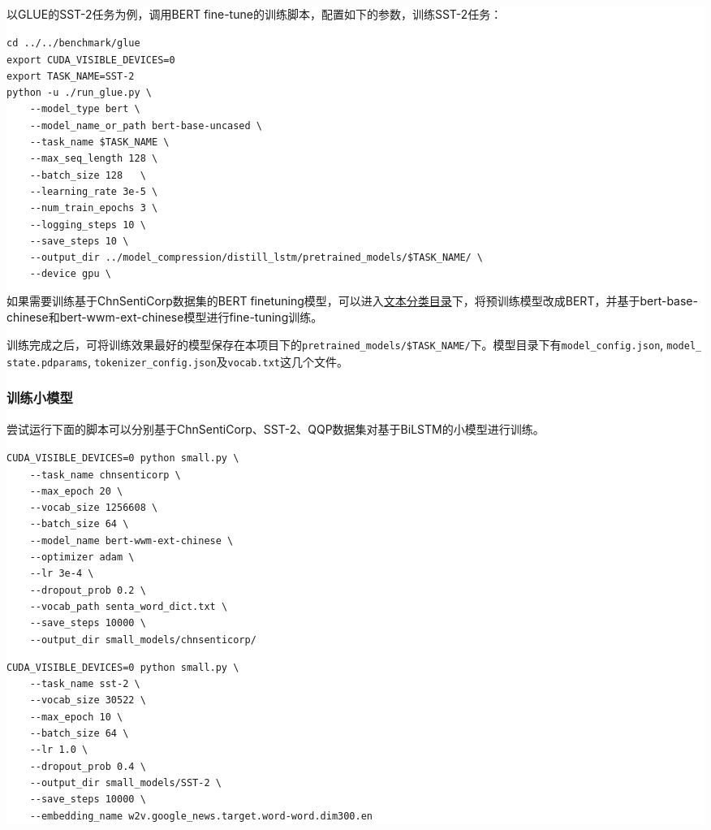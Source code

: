 以GLUE的SST-2任务为例，调用BERT fine-tune的训练脚本，配置如下的参数，训练SST-2任务：

```shell
cd ../../benchmark/glue
export CUDA_VISIBLE_DEVICES=0
export TASK_NAME=SST-2
python -u ./run_glue.py \
    --model_type bert \
    --model_name_or_path bert-base-uncased \
    --task_name $TASK_NAME \
    --max_seq_length 128 \
    --batch_size 128   \
    --learning_rate 3e-5 \
    --num_train_epochs 3 \
    --logging_steps 10 \
    --save_steps 10 \
    --output_dir ../model_compression/distill_lstm/pretrained_models/$TASK_NAME/ \
    --device gpu \

```

如果需要训练基于ChnSentiCorp数据集的BERT finetuning模型，可以进入[文本分类目录](../../text_classification/pretrained_models)下，将预训练模型改成BERT，并基于bert-base-chinese和bert-wwm-ext-chinese模型进行fine-tuning训练。

训练完成之后，可将训练效果最好的模型保存在本项目下的`pretrained_models/$TASK_NAME/`下。模型目录下有`model_config.json`, `model_state.pdparams`, `tokenizer_config.json`及`vocab.txt`这几个文件。


### 训练小模型

尝试运行下面的脚本可以分别基于ChnSentiCorp、SST-2、QQP数据集对基于BiLSTM的小模型进行训练。


```shell
CUDA_VISIBLE_DEVICES=0 python small.py \
    --task_name chnsenticorp \
    --max_epoch 20 \
    --vocab_size 1256608 \
    --batch_size 64 \
    --model_name bert-wwm-ext-chinese \
    --optimizer adam \
    --lr 3e-4 \
    --dropout_prob 0.2 \
    --vocab_path senta_word_dict.txt \
    --save_steps 10000 \
    --output_dir small_models/chnsenticorp/

```

```shell
CUDA_VISIBLE_DEVICES=0 python small.py \
    --task_name sst-2 \
    --vocab_size 30522 \
    --max_epoch 10 \
    --batch_size 64 \
    --lr 1.0 \
    --dropout_prob 0.4 \
    --output_dir small_models/SST-2 \
    --save_steps 10000 \
    --embedding_name w2v.google_news.target.word-word.dim300.en

```
